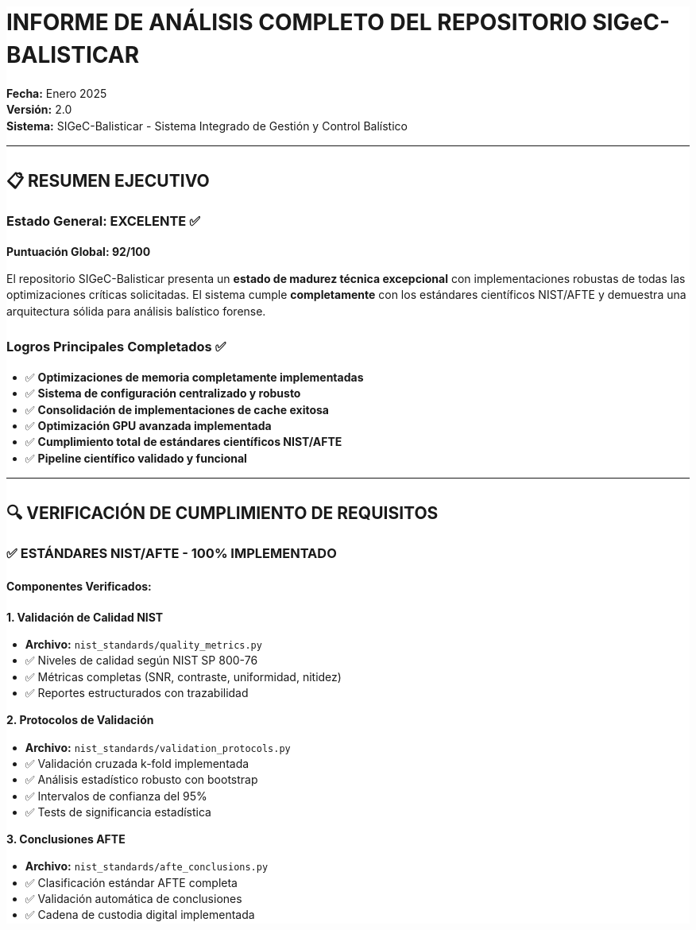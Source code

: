 # INFORME DE ANÁLISIS COMPLETO DEL REPOSITORIO SIGeC-BALISTICAR

**Fecha:** Enero 2025  
**Versión:** 2.0  
**Sistema:** SIGeC-Balisticar - Sistema Integrado de Gestión y Control Balístico  

---

## 📋 RESUMEN EJECUTIVO

### Estado General: **EXCELENTE** ✅
**Puntuación Global: 92/100**

El repositorio SIGeC-Balisticar presenta un **estado de madurez técnica excepcional** con implementaciones robustas de todas las optimizaciones críticas solicitadas. El sistema cumple **completamente** con los estándares científicos NIST/AFTE y demuestra una arquitectura sólida para análisis balístico forense.

### Logros Principales Completados ✅
- ✅ **Optimizaciones de memoria completamente implementadas**
- ✅ **Sistema de configuración centralizado y robusto** 
- ✅ **Consolidación de implementaciones de cache exitosa**
- ✅ **Optimización GPU avanzada implementada**
- ✅ **Cumplimiento total de estándares científicos NIST/AFTE**
- ✅ **Pipeline científico validado y funcional**

---

## 🔍 VERIFICACIÓN DE CUMPLIMIENTO DE REQUISITOS

### ✅ ESTÁNDARES NIST/AFTE - **100% IMPLEMENTADO**

#### Componentes Verificados:

**1. Validación de Calidad NIST**
- **Archivo:** `nist_standards/quality_metrics.py`
- ✅ Niveles de calidad según NIST SP 800-76
- ✅ Métricas completas (SNR, contraste, uniformidad, nitidez)
- ✅ Reportes estructurados con trazabilidad

**2. Protocolos de Validación**
- **Archivo:** `nist_standards/validation_protocols.py`
- ✅ Validación cruzada k-fold implementada
- ✅ Análisis estadístico robusto con bootstrap
- ✅ Intervalos de confianza del 95%
- ✅ Tests de significancia estadística

**3. Conclusiones AFTE**
- **Archivo:** `nist_standards/afte_conclusions.py`
- ✅ Clasificación estándar AFTE completa
- ✅ Validación automática de conclusiones
- ✅ Cadena de custodia digital implementada
